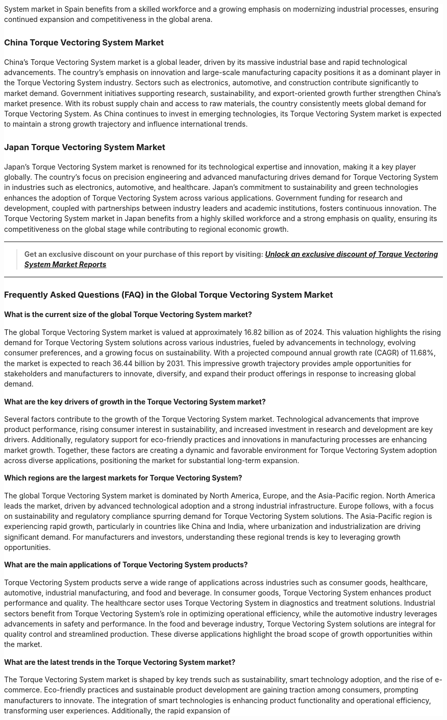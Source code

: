 System market in Spain benefits from a skilled workforce and a growing emphasis on modernizing industrial processes, ensuring continued expansion and competitiveness in the global arena.</p><h3>China Torque Vectoring System Market</h3><p>China&rsquo;s Torque Vectoring System market is a global leader, driven by its massive industrial base and rapid technological advancements. The country&rsquo;s emphasis on innovation and large-scale manufacturing capacity positions it as a dominant player in the Torque Vectoring System industry. Sectors such as electronics, automotive, and construction contribute significantly to market demand. Government initiatives supporting research, sustainability, and export-oriented growth further strengthen China&rsquo;s market presence. With its robust supply chain and access to raw materials, the country consistently meets global demand for Torque Vectoring System. As China continues to invest in emerging technologies, its Torque Vectoring System market is expected to maintain a strong growth trajectory and influence international trends.</p><h3>Japan Torque Vectoring System Market</h3><p>Japan&rsquo;s Torque Vectoring System market is renowned for its technological expertise and innovation, making it a key player globally. The country&rsquo;s focus on precision engineering and advanced manufacturing drives demand for Torque Vectoring System in industries such as electronics, automotive, and healthcare. Japan&rsquo;s commitment to sustainability and green technologies enhances the adoption of Torque Vectoring System across various applications. Government funding for research and development, coupled with partnerships between industry leaders and academic institutions, fosters continuous innovation. The Torque Vectoring System market in Japan benefits from a highly skilled workforce and a strong emphasis on quality, ensuring its competitiveness on the global stage while contributing to regional economic growth.</p><hr /><blockquote><p><strong>Get an exclusive discount on your purchase of this report by visiting: <em><a href="://marketresearchpulse.com/ask-for-discount/43569?utm_source=Github&amp;utm_medium=028">Unlock an exclusive discount of Torque Vectoring System Market Reports</a></em>&nbsp;</strong></p></blockquote><hr /><h3>Frequently Asked Questions (FAQ) in the Global Torque Vectoring System Market</h3><p><strong>What is the current size of the global Torque Vectoring System market?</strong></p><p>The global Torque Vectoring System market is valued at approximately 16.82 billion as of 2024. This valuation highlights the rising demand for Torque Vectoring System solutions across various industries, fueled by advancements in technology, evolving consumer preferences, and a growing focus on sustainability. With a projected compound annual growth rate (CAGR) of 11.68%, the market is expected to reach 36.44 billion by 2031. This impressive growth trajectory provides ample opportunities for stakeholders and manufacturers to innovate, diversify, and expand their product offerings in response to increasing global demand.</p><p><strong>What are the key drivers of growth in the Torque Vectoring System market?</strong></p><p>Several factors contribute to the growth of the Torque Vectoring System market. Technological advancements that improve product performance, rising consumer interest in sustainability, and increased investment in research and development are key drivers. Additionally, regulatory support for eco-friendly practices and innovations in manufacturing processes are enhancing market growth. Together, these factors are creating a dynamic and favorable environment for Torque Vectoring System adoption across diverse applications, positioning the market for substantial long-term expansion.</p><p><strong>Which regions are the largest markets for Torque Vectoring System?</strong></p><p>The global Torque Vectoring System market is dominated by North America, Europe, and the Asia-Pacific region. North America leads the market, driven by advanced technological adoption and a strong industrial infrastructure. Europe follows, with a focus on sustainability and regulatory compliance spurring demand for Torque Vectoring System solutions. The Asia-Pacific region is experiencing rapid growth, particularly in countries like China and India, where urbanization and industrialization are driving significant demand. For manufacturers and investors, understanding these regional trends is key to leveraging growth opportunities.</p><p><strong>What are the main applications of Torque Vectoring System products?</strong></p><p>Torque Vectoring System products serve a wide range of applications across industries such as consumer goods, healthcare, automotive, industrial manufacturing, and food and beverage. In consumer goods, Torque Vectoring System enhances product performance and quality. The healthcare sector uses Torque Vectoring System in diagnostics and treatment solutions. Industrial sectors benefit from Torque Vectoring System&rsquo;s role in optimizing operational efficiency, while the automotive industry leverages advancements in safety and performance. In the food and beverage industry, Torque Vectoring System solutions are integral for quality control and streamlined production. These diverse applications highlight the broad scope of growth opportunities within the market.</p><p><strong>What are the latest trends in the Torque Vectoring System market?</strong></p><p>The Torque Vectoring System market is shaped by key trends such as sustainability, smart technology adoption, and the rise of e-commerce. Eco-friendly practices and sustainable product development are gaining traction among consumers, prompting manufacturers to innovate. The integration of smart technologies is enhancing product functionality and operational efficiency, transforming user experiences. Additionally, the rapid expansion of